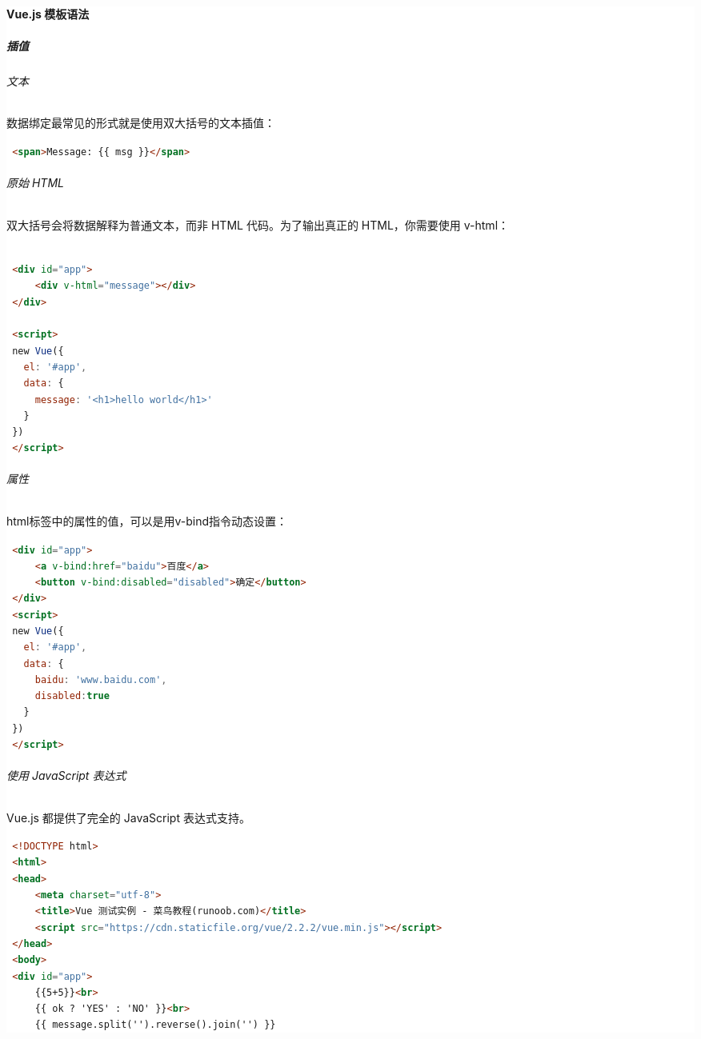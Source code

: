 #### Vue.js 模板语法

##### 插值

###### 文本

数据绑定最常见的形式就是使用双大括号的文本插值：

```html
 <span>Message: {{ msg }}</span>
```

###### 原始 HTML

双大括号会将数据解释为普通文本，而非 HTML 代码。为了输出真正的 HTML，你需要使用 v-html：

```html
 ​
 <div id="app">
     <div v-html="message"></div>
 </div>
     
 <script>
 new Vue({
   el: '#app',
   data: {
     message: '<h1>hello world</h1>'
   }
 })
 </script>
```

###### 属性

html标签中的属性的值，可以是用v-bind指令动态设置：

```html
 <div id="app">
     <a v-bind:href="baidu">百度</a>
     <button v-bind:disabled="disabled">确定</button>
 </div>
 <script>
 new Vue({
   el: '#app',
   data: {
     baidu: 'www.baidu.com',
     disabled:true
   }
 })
 </script>
```

###### 使用 JavaScript 表达式

Vue.js 都提供了完全的 JavaScript 表达式支持。

```html
 <!DOCTYPE html>
 <html>
 <head>
     <meta charset="utf-8">
     <title>Vue 测试实例 - 菜鸟教程(runoob.com)</title>
     <script src="https://cdn.staticfile.org/vue/2.2.2/vue.min.js"></script>
 </head>
 <body>
 <div id="app">
     {{5+5}}<br>
     {{ ok ? 'YES' : 'NO' }}<br>
     {{ message.split('').reverse().join('') }}
```